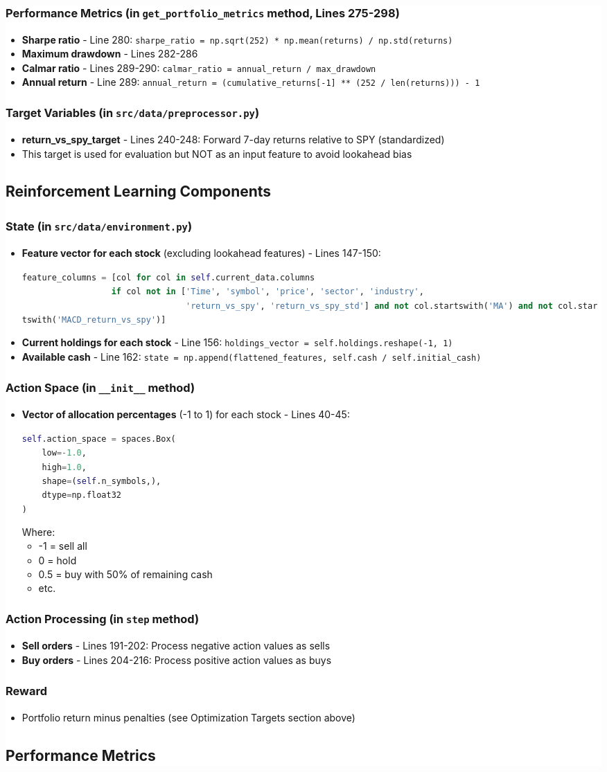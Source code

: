 ### Performance Metrics (in `get_portfolio_metrics` method, Lines 275-298)
- **Sharpe ratio** - Line 280: `sharpe_ratio = np.sqrt(252) * np.mean(returns) / np.std(returns)`
- **Maximum drawdown** - Lines 282-286
- **Calmar ratio** - Lines 289-290: `calmar_ratio = annual_return / max_drawdown`
- **Annual return** - Line 289: `annual_return = (cumulative_returns[-1] ** (252 / len(returns))) - 1`

### Target Variables (in `src/data/preprocessor.py`)
- **return_vs_spy_target** - Lines 240-248: Forward 7-day returns relative to SPY (standardized)
- This target is used for evaluation but NOT as an input feature to avoid lookahead bias

## Reinforcement Learning Components

### State (in `src/data/environment.py`)
- **Feature vector for each stock** (excluding lookahead features) - Lines 147-150:
  ```python
  feature_columns = [col for col in self.current_data.columns 
                    if col not in ['Time', 'symbol', 'price', 'sector', 'industry', 
                                   'return_vs_spy', 'return_vs_spy_std'] and not col.startswith('MA') and not col.startswith('MACD_return_vs_spy')]
  ```
- **Current holdings for each stock** - Line 156: `holdings_vector = self.holdings.reshape(-1, 1)`
- **Available cash** - Line 162: `state = np.append(flattened_features, self.cash / self.initial_cash)`

### Action Space (in `__init__` method)
- **Vector of allocation percentages** (-1 to 1) for each stock - Lines 40-45:
  ```python
  self.action_space = spaces.Box(
      low=-1.0,
      high=1.0,
      shape=(self.n_symbols,),
      dtype=np.float32
  )
  ```
  Where:
  - -1 = sell all
  - 0 = hold
  - 0.5 = buy with 50% of remaining cash
  - etc.

### Action Processing (in `step` method)
- **Sell orders** - Lines 191-202: Process negative action values as sells
- **Buy orders** - Lines 204-216: Process positive action values as buys

### Reward
- Portfolio return minus penalties (see Optimization Targets section above)

## Performance Metrics
